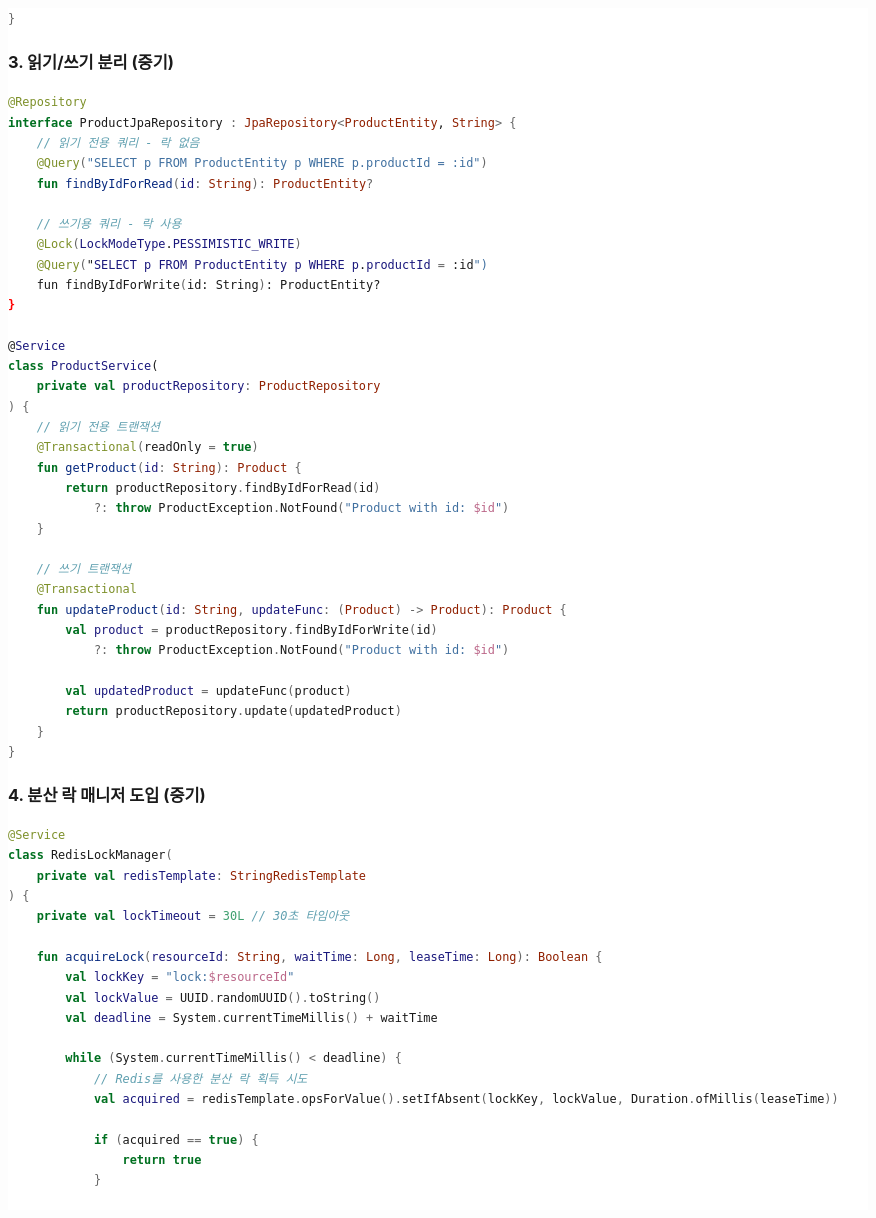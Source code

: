 ```kotlin
}
```

### 3. 읽기/쓰기 분리 (중기)

```kotlin
@Repository
interface ProductJpaRepository : JpaRepository<ProductEntity, String> {
    // 읽기 전용 쿼리 - 락 없음
    @Query("SELECT p FROM ProductEntity p WHERE p.productId = :id")
    fun findByIdForRead(id: String): ProductEntity?
    
    // 쓰기용 쿼리 - 락 사용
    @Lock(LockModeType.PESSIMISTIC_WRITE)
    @Query("SELECT p FROM ProductEntity p WHERE p.productId = :id")
    fun findByIdForWrite(id: String): ProductEntity?
}

@Service
class ProductService(
    private val productRepository: ProductRepository
) {
    // 읽기 전용 트랜잭션
    @Transactional(readOnly = true)
    fun getProduct(id: String): Product {
        return productRepository.findByIdForRead(id)
            ?: throw ProductException.NotFound("Product with id: $id")
    }
    
    // 쓰기 트랜잭션
    @Transactional
    fun updateProduct(id: String, updateFunc: (Product) -> Product): Product {
        val product = productRepository.findByIdForWrite(id)
            ?: throw ProductException.NotFound("Product with id: $id")
        
        val updatedProduct = updateFunc(product)
        return productRepository.update(updatedProduct)
    }
}
```

### 4. 분산 락 매니저 도입 (중기)

```kotlin
@Service
class RedisLockManager(
    private val redisTemplate: StringRedisTemplate
) {
    private val lockTimeout = 30L // 30초 타임아웃
    
    fun acquireLock(resourceId: String, waitTime: Long, leaseTime: Long): Boolean {
        val lockKey = "lock:$resourceId"
        val lockValue = UUID.randomUUID().toString()
        val deadline = System.currentTimeMillis() + waitTime
        
        while (System.currentTimeMillis() < deadline) {
            // Redis를 사용한 분산 락 획득 시도
            val acquired = redisTemplate.opsForValue().setIfAbsent(lockKey, lockValue, Duration.ofMillis(leaseTime))
            
            if (acquired == true) {
                return true
            }
            
```